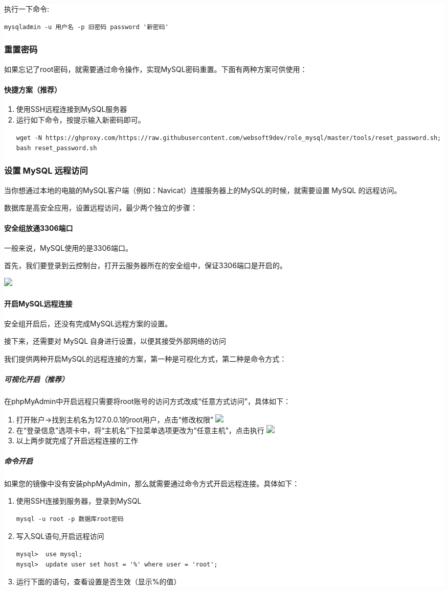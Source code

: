执行一下命令:
```
mysqladmin -u 用户名 -p 旧密码 password '新密码' 
```

### 重置密码

如果忘记了root密码，就需要通过命令操作，实现MySQL密码重置。下面有两种方案可供使用：

#### 快捷方案（推荐）

1. 使用SSH远程连接到MySQL服务器
2. 运行如下命令，按提示输入新密码即可。
   ```
   wget -N https://ghproxy.com/https://raw.githubusercontent.com/websoft9dev/role_mysql/master/tools/reset_password.sh; bash reset_password.sh

### 设置 MySQL 远程访问

当你想通过本地的电脑的MySQL客户端（例如：Navicat）连接服务器上的MySQL的时候，就需要设置 MySQL 的远程访问。

数据库是高安全应用，设置远程访问，最少两个独立的步骤：

#### 安全组放通3306端口

一般来说，MySQL使用的是3306端口。

首先，我们要登录到云控制台，打开云服务器所在的安全组中，保证3306端口是开启的。

![](http://libs.websoft9.com/Websoft9/DocsPicture/zh/mysql/mysql3306-websoft9.png)


#### 开启MySQL远程连接

安全组开启后，还没有完成MySQL远程方案的设置。  

接下来，还需要对 MySQL 自身进行设置，以便其接受外部网络的访问

我们提供两种开启MySQL的远程连接的方案，第一种是可视化方式，第二种是命令方式：  

##### 可视化开启（推荐）

在phpMyAdmin中开启远程只需要将root账号的访问方式改成“任意方式访问”，具体如下：

1. 打开账户->找到主机名为127.0.0.1的root用户，点击“修改权限”
   ![](http://libs.websoft9.com/Websoft9/DocsPicture/zh/mysql/mysql-openremote001-websoft9.png)
2. 在“登录信息”选项卡中，将“主机名”下拉菜单选项更改为“任意主机”，点击执行
   ![](http://libs.websoft9.com/Websoft9/DocsPicture/zh/mysql/mysql-openremote002-websoft9.png)
3. 以上两步就完成了开启远程连接的工作

##### 命令开启

如果您的镜像中没有安装phpMyAdmin，那么就需要通过命令方式开启远程连接。具体如下：

1. 使用SSH连接到服务器，登录到MySQL
   ```
   mysql -u root -p 数据库root密码
   ```
 
2. 写入SQL语句,开启远程访问
   ```
   mysql>  use mysql;
   mysql>  update user set host = '%' where user = 'root';
   ```

3. 运行下面的语句，查看设置是否生效（显示%的值）
   ```